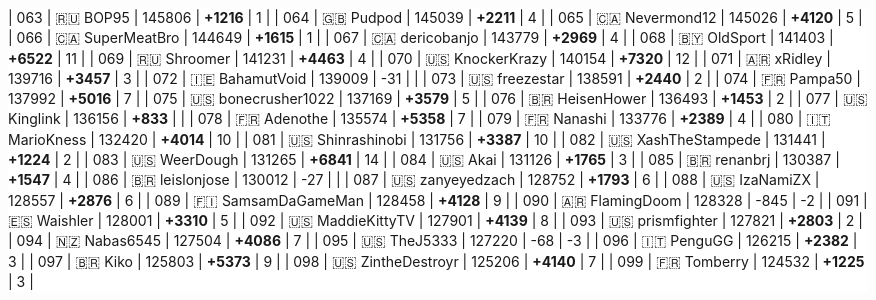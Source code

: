 | 063  | 🇷🇺 BOP95                | 145806 |   **+1216**    |       1       |
| 064  | 🇬🇧 Pudpod               | 145039 |   **+2211**    |       4       |
| 065  | 🇨🇦 Nevermond12          | 145026 |   **+4120**    |       5       |
| 066  | 🇨🇦 SuperMeatBro         | 144649 |   **+1615**    |       1       |
| 067  | 🇨🇦 dericobanjo          | 143779 |   **+2969**    |       4       |
| 068  | 🇧🇾 OldSport             | 141403 |   **+6522**    |      11       |
| 069  | 🇷🇺 Shroomer             | 141231 |   **+4463**    |       4       |
| 070  | 🇺🇸 KnockerKrazy         | 140154 |   **+7320**    |      12       |
| 071  | 🇦🇷 xRidley              | 139716 |   **+3457**    |       3       |
| 072  | 🇮🇪 BahamutVoid          | 139009 |      -31       |               |
| 073  | 🇺🇸 freezestar           | 138591 |   **+2440**    |       2       |
| 074  | 🇫🇷 Pampa50              | 137992 |   **+5016**    |       7       |
| 075  | 🇺🇸 bonecrusher1022      | 137169 |   **+3579**    |       5       |
| 076  | 🇧🇷 HeisenHower          | 136493 |   **+1453**    |       2       |
| 077  | 🇺🇸 Kinglink             | 136156 |    **+833**    |               |
| 078  | 🇫🇷 Adenothe             | 135574 |   **+5358**    |       7       |
| 079  | 🇫🇷 Nanashi              | 133776 |   **+2389**    |       4       |
| 080  | 🇮🇹 MarioKness           | 132420 |   **+4014**    |      10       |
| 081  | 🇺🇸 Shinrashinobi        | 131756 |   **+3387**    |      10       |
| 082  | 🇺🇸 XashTheStampede      | 131441 |   **+1224**    |       2       |
| 083  | 🇺🇸 WeerDough            | 131265 |   **+6841**    |      14       |
| 084  | 🇺🇸 Akai                 | 131126 |   **+1765**    |       3       |
| 085  | 🇧🇷 renanbrj             | 130387 |   **+1547**    |       4       |
| 086  | 🇧🇷 leislonjose          | 130012 |      -27       |               |
| 087  | 🇺🇸 zanyeyedzach         | 128752 |   **+1793**    |       6       |
| 088  | 🇺🇸 IzaNamiZX            | 128557 |   **+2876**    |       6       |
| 089  | 🇫🇮 SamsamDaGameMan      | 128458 |   **+4128**    |       9       |
| 090  | 🇦🇷 FlamingDoom          | 128328 |      -845      |      -2       |
| 091  | 🇪🇸 Waishler             | 128001 |   **+3310**    |       5       |
| 092  | 🇺🇸 MaddieKittyTV        | 127901 |   **+4139**    |       8       |
| 093  | 🇺🇸 prismfighter         | 127821 |   **+2803**    |       2       |
| 094  | 🇳🇿 Nabas6545            | 127504 |   **+4086**    |       7       |
| 095  | 🇺🇸 TheJ5333             | 127220 |      -68       |      -3       |
| 096  | 🇮🇹 PenguGG              | 126215 |   **+2382**    |       3       |
| 097  | 🇧🇷 Kiko                 | 125803 |   **+5373**    |       9       |
| 098  | 🇺🇸 ZintheDestroyr       | 125206 |   **+4140**    |       7       |
| 099  | 🇫🇷 Tomberry             | 124532 |   **+1225**    |       3       |